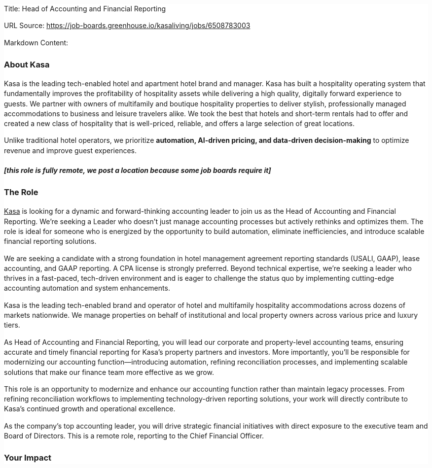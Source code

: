 Title: Head of Accounting and Financial Reporting

URL Source: https://job-boards.greenhouse.io/kasaliving/jobs/6508783003

Markdown Content:
### **About Kasa**

Kasa is the leading tech-enabled hotel and apartment hotel brand and manager. Kasa has built a hospitality operating system that fundamentally improves the profitability of hospitality assets while delivering a high quality, digitally forward experience to guests. We partner with owners of multifamily and boutique hospitality properties to deliver stylish, professionally managed accommodations to business and leisure travelers alike. We took the best that hotels and short-term rentals had to offer and created a new class of hospitality that is well-priced, reliable, and offers a large selection of great locations.

Unlike traditional hotel operators, we prioritize **automation, AI-driven pricing, and data-driven decision-making** to optimize revenue and improve guest experiences.

##### \[this role is fully remote, we post a location because some job boards require it\]

### The Role

[Kasa](http://kasa.com/?utm_source=Kasa&utm_medium=internal&utm_campaign=recruiting&utm_content=JD) is looking for a dynamic and forward-thinking accounting leader to join us as the Head of Accounting and Financial Reporting. We’re seeking a Leader who doesn’t just manage accounting processes but actively rethinks and optimizes them. The role is ideal for someone who is energized by the opportunity to build automation, eliminate inefficiencies, and introduce scalable financial reporting solutions.

We are seeking a candidate with a strong foundation in hotel management agreement reporting standards (USALI, GAAP), lease accounting, and GAAP reporting. A CPA license is strongly preferred. Beyond technical expertise, we’re seeking a leader who thrives in a fast-paced, tech-driven environment and is eager to challenge the status quo by implementing cutting-edge accounting automation and system enhancements.

Kasa is the leading tech-enabled brand and operator of hotel and multifamily hospitality accommodations across dozens of markets nationwide. We manage properties on behalf of institutional and local property owners across various price and luxury tiers.

As Head of Accounting and Financial Reporting, you will lead our corporate and property-level accounting teams, ensuring accurate and timely financial reporting for Kasa’s property partners and investors. More importantly, you’ll be responsible for modernizing our accounting function—introducing automation, refining reconciliation processes, and implementing scalable solutions that make our finance team more effective as we grow.

This role is an opportunity to modernize and enhance our accounting function rather than maintain legacy processes. From refining reconciliation workflows to implementing technology-driven reporting solutions, your work will directly contribute to Kasa’s continued growth and operational excellence.

As the company’s top accounting leader, you will drive strategic financial initiatives with direct exposure to the executive team and Board of Directors. This is a remote role, reporting to the Chief Financial Officer.

### **Your Impact**
